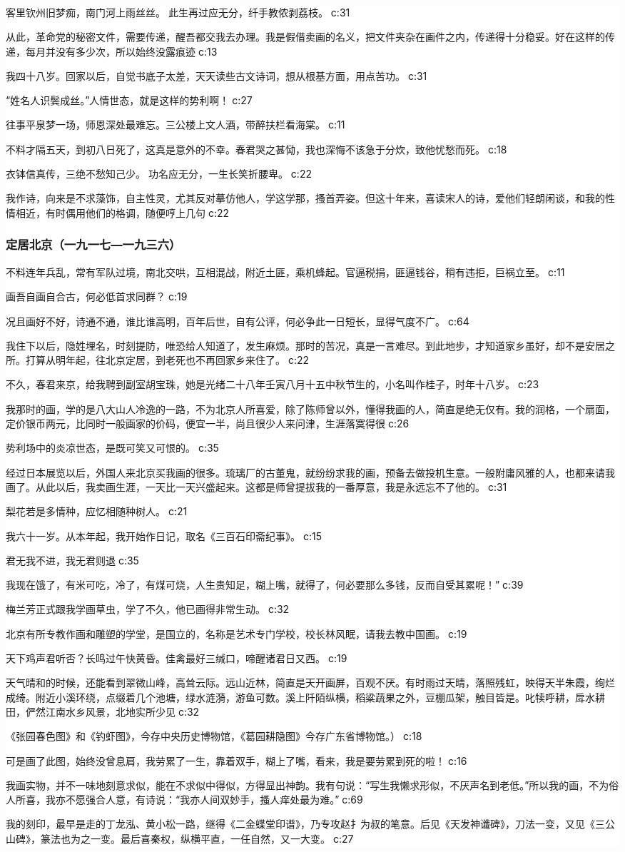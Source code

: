 客里钦州旧梦痴，南门河上雨丝丝。    此生再过应无分，纤手教侬剥荔枝。 c:31

从此，革命党的秘密文件，需要传递，醒吾都交我去办理。我是假借卖画的名义，把文件夹杂在画件之内，传递得十分稳妥。好在这样的传递，每月并没有多少次，所以始终没露痕迹 c:13

我四十八岁。回家以后，自觉书底子太差，天天读些古文诗词，想从根基方面，用点苦功。 c:31

“姓名人识鬓成丝。”人情世态，就是这样的势利啊！ c:27

往事平泉梦一场，师恩深处最难忘。三公楼上文人酒，带醉扶栏看海棠。 c:11

不料才隔五天，到初八日死了，这真是意外的不幸。春君哭之甚恸，我也深悔不该急于分炊，致他忧愁而死。 c:18

衣钵信真传，三绝不愁知己少。 
    功名应无分，一生长笑折腰卑。 c:22

我作诗，向来是不求藻饰，自主性灵，尤其反对摹仿他人，学这学那，搔首弄姿。但这十年来，喜读宋人的诗，爱他们轻朗闲谈，和我的性情相近，有时偶用他们的格调，随便哼上几句 c:22

### 定居北京（一九一七—一九三六）

不料连年兵乱，常有军队过境，南北交哄，互相混战，附近土匪，乘机蜂起。官逼税捐，匪逼钱谷，稍有违拒，巨祸立至。 c:11

画吾自画自合古，何必低首求同群？ c:19

况且画好不好，诗通不通，谁比谁高明，百年后世，自有公评，何必争此一日短长，显得气度不广。 c:64

我住下以后，隐姓埋名，时刻提防，唯恐给人知道了，发生麻烦。那时的苦况，真是一言难尽。到此地步，才知道家乡虽好，却不是安居之所。打算从明年起，往北京定居，到老死也不再回家乡来住了。 c:22

不久，春君来京，给我聘到副室胡宝珠，她是光绪二十八年壬寅八月十五中秋节生的，小名叫作桂子，时年十八岁。 c:23

我那时的画，学的是八大山人冷逸的一路，不为北京人所喜爱，除了陈师曾以外，懂得我画的人，简直是绝无仅有。我的润格，一个扇面，定价银币两元，比同时一般画家的价码，便宜一半，尚且很少人来问津，生涯落寞得很 c:26

势利场中的炎凉世态，是既可笑又可恨的。 c:35

经过日本展览以后，外国人来北京买我画的很多。琉璃厂的古董鬼，就纷纷求我的画，预备去做投机生意。一般附庸风雅的人，也都来请我画了。从此以后，我卖画生涯，一天比一天兴盛起来。这都是师曾提拔我的一番厚意，我是永远忘不了他的。 c:31

梨花若是多情种，应忆相随种树人。 c:21

我六十一岁。从本年起，我开始作日记，取名《三百石印斋纪事》。 c:15

君无我不进，我无君则退 c:35

我现在饿了，有米可吃，冷了，有煤可烧，人生贵知足，糊上嘴，就得了，何必要那么多钱，反而自受其累呢！” c:39

梅兰芳正式跟我学画草虫，学了不久，他已画得非常生动。 c:32

北京有所专教作画和雕塑的学堂，是国立的，名称是艺术专门学校，校长林风眠，请我去教中国画。 c:19

天下鸡声君听否？长鸣过午快黄昏。佳禽最好三缄口，啼醒诸君日又西。 c:19

天气晴和的时候，还能看到翠微山峰，高耸云际。远山近林，简直是天开画屏，百观不厌。有时雨过天晴，落照残虹，映得天半朱霞，绚烂成绮。附近小溪环绕，点缀着几个池塘，绿水涟漪，游鱼可数。溪上阡陌纵横，稻粱蔬果之外，豆棚瓜架，触目皆是。叱犊呼耕，戽水耕田，俨然江南水乡风景，北地实所少见 c:32

《张园春色图》和《钓虾图》，今存中央历史博物馆，《葛园耕隐图》今存广东省博物馆。） c:18

可是画了此图，始终没曾息肩，我劳累了一生，靠着双手，糊上了嘴，看来，我是要劳累到死的啦！ c:16

我画实物，并不一味地刻意求似，能在不求似中得似，方得显出神韵。我有句说：“写生我懒求形似，不厌声名到老低。”所以我的画，不为俗人所喜，我亦不愿强合人意，有诗说：“我亦人间双妙手，搔人痒处最为难。” c:69

我的刻印，最早是走的丁龙泓、黄小松一路，继得《二金蝶堂印谱》，乃专攻赵扌为叔的笔意。后见《天发神谶碑》，刀法一变，又见《三公山碑》，篆法也为之一变。最后喜秦权，纵横平直，一任自然，又一大变。 c:27
